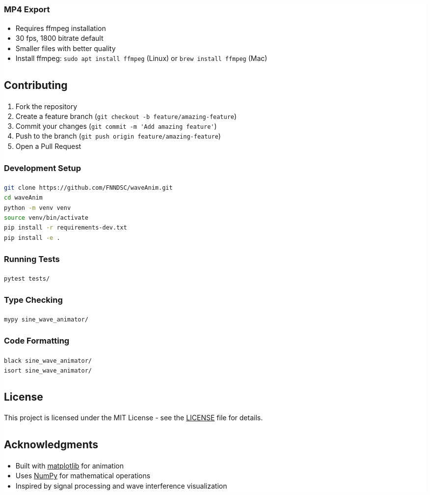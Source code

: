 ### MP4 Export
- Requires ffmpeg installation
- 30 fps, 1800 bitrate default
- Smaller files with better quality
- Install ffmpeg: `sudo apt install ffmpeg` (Linux) or `brew install ffmpeg` (Mac)

## Contributing

1. Fork the repository
2. Create a feature branch (`git checkout -b feature/amazing-feature`)
3. Commit your changes (`git commit -m 'Add amazing feature'`)
4. Push to the branch (`git push origin feature/amazing-feature`)
5. Open a Pull Request

### Development Setup

```bash
git clone https://github.com/FNNDSC/waveAnim.git
cd waveAnim
python -m venv venv
source venv/bin/activate
pip install -r requirements-dev.txt
pip install -e .
```

### Running Tests
```bash
pytest tests/
```

### Type Checking
```bash
mypy sine_wave_animator/
```

### Code Formatting
```bash
black sine_wave_animator/
isort sine_wave_animator/
```

## License

This project is licensed under the MIT License - see the [LICENSE](LICENSE) file for details.

## Acknowledgments

- Built with [matplotlib](https://matplotlib.org/) for animation
- Uses [NumPy](https://numpy.org/) for mathematical operations
- Inspired by signal processing and wave interference visualization
